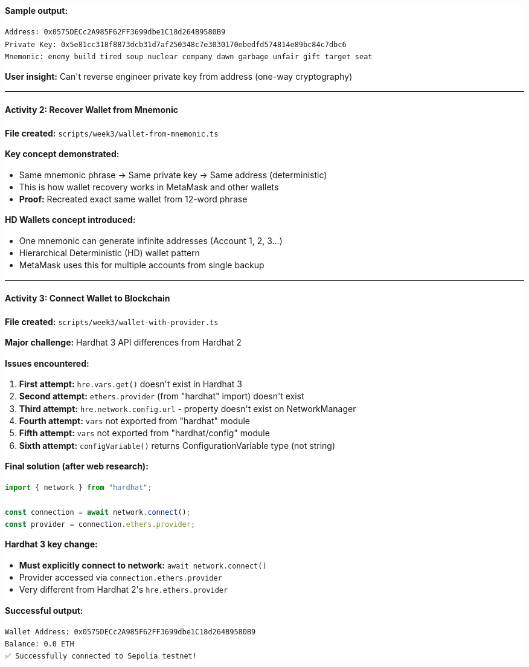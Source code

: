 **Sample output:**
```
Address: 0x0575DECc2A985F62FF3699dbe1C18d264B9580B9
Private Key: 0x5e81cc318f8873dcb31d7af250348c7e3030170ebedfd574814e89bc84c7dbc6
Mnemonic: enemy build tired soup nuclear company dawn garbage unfair gift target seat
```

**User insight:** Can't reverse engineer private key from address (one-way cryptography)

---

#### Activity 2: Recover Wallet from Mnemonic

**File created:** `scripts/week3/wallet-from-mnemonic.ts`

**Key concept demonstrated:**
- Same mnemonic phrase → Same private key → Same address (deterministic)
- This is how wallet recovery works in MetaMask and other wallets
- **Proof:** Recreated exact same wallet from 12-word phrase

**HD Wallets concept introduced:**
- One mnemonic can generate infinite addresses (Account 1, 2, 3...)
- Hierarchical Deterministic (HD) wallet pattern
- MetaMask uses this for multiple accounts from single backup

---

#### Activity 3: Connect Wallet to Blockchain

**File created:** `scripts/week3/wallet-with-provider.ts`

**Major challenge:** Hardhat 3 API differences from Hardhat 2

**Issues encountered:**

1. **First attempt:** `hre.vars.get()` doesn't exist in Hardhat 3
2. **Second attempt:** `ethers.provider` (from "hardhat" import) doesn't exist
3. **Third attempt:** `hre.network.config.url` - property doesn't exist on NetworkManager
4. **Fourth attempt:** `vars` not exported from "hardhat" module
5. **Fifth attempt:** `vars` not exported from "hardhat/config" module
6. **Sixth attempt:** `configVariable()` returns ConfigurationVariable type (not string)

**Final solution (after web research):**
```typescript
import { network } from "hardhat";

const connection = await network.connect();
const provider = connection.ethers.provider;
```

**Hardhat 3 key change:**
- **Must explicitly connect to network:** `await network.connect()`
- Provider accessed via `connection.ethers.provider`
- Very different from Hardhat 2's `hre.ethers.provider`

**Successful output:**
```
Wallet Address: 0x0575DECc2A985F62FF3699dbe1C18d264B9580B9
Balance: 0.0 ETH
✅ Successfully connected to Sepolia testnet!
```
